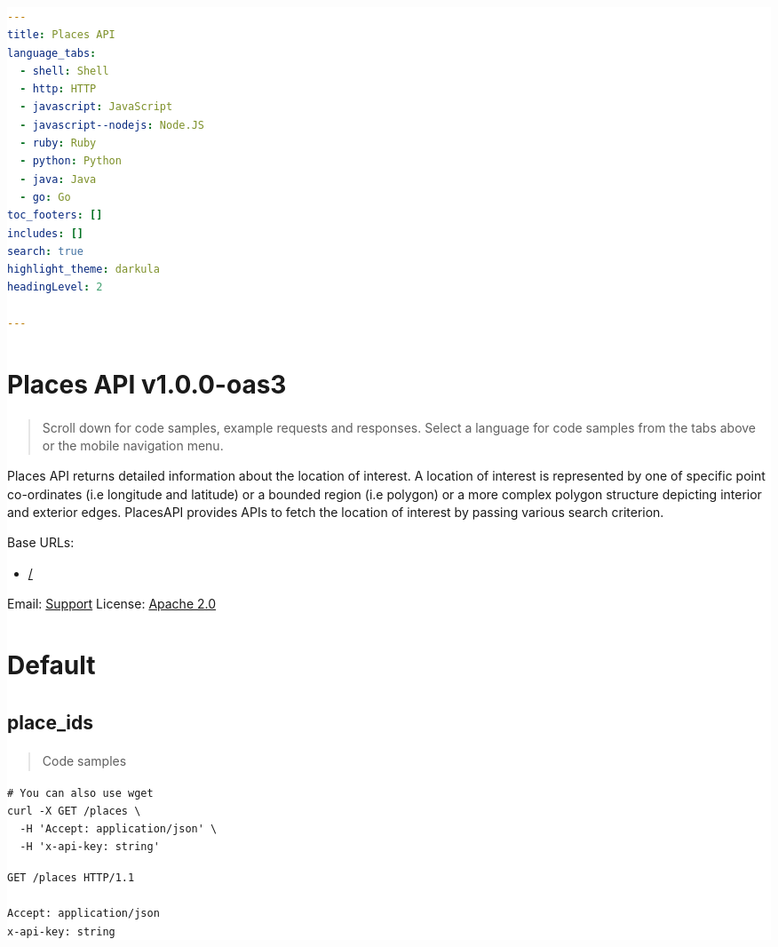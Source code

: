 ```yaml
---
title: Places API
language_tabs:
  - shell: Shell
  - http: HTTP
  - javascript: JavaScript
  - javascript--nodejs: Node.JS
  - ruby: Ruby
  - python: Python
  - java: Java
  - go: Go
toc_footers: []
includes: []
search: true
highlight_theme: darkula
headingLevel: 2

---
```


<h1 id="places-api">Places API v1.0.0-oas3</h1>

> Scroll down for code samples, example requests and responses. Select a language for code samples from the tabs above or the mobile navigation menu.

Places API returns detailed information about the location of interest. A location of interest is represented by one of specific point co-ordinates (i.e longitude and latitude) or a bounded region (i.e polygon) or a  more complex polygon structure depicting interior and exterior edges.
PlacesAPI provides APIs to fetch the location of interest by passing various search criterion.

Base URLs:

* <a href="/">/</a>

Email: <a href="mailto:api@trufactor.io">Support</a> 
License: <a href="http://www.apache.org/licenses/LICENSE-2.0.html">Apache 2.0</a>

<h1 id="places-api-default">Default</h1>

## place_ids

<a id="opIdplace_ids"></a>

> Code samples

```shell
# You can also use wget
curl -X GET /places \
  -H 'Accept: application/json' \
  -H 'x-api-key: string'

```

```http
GET /places HTTP/1.1

Accept: application/json
x-api-key: string

```
